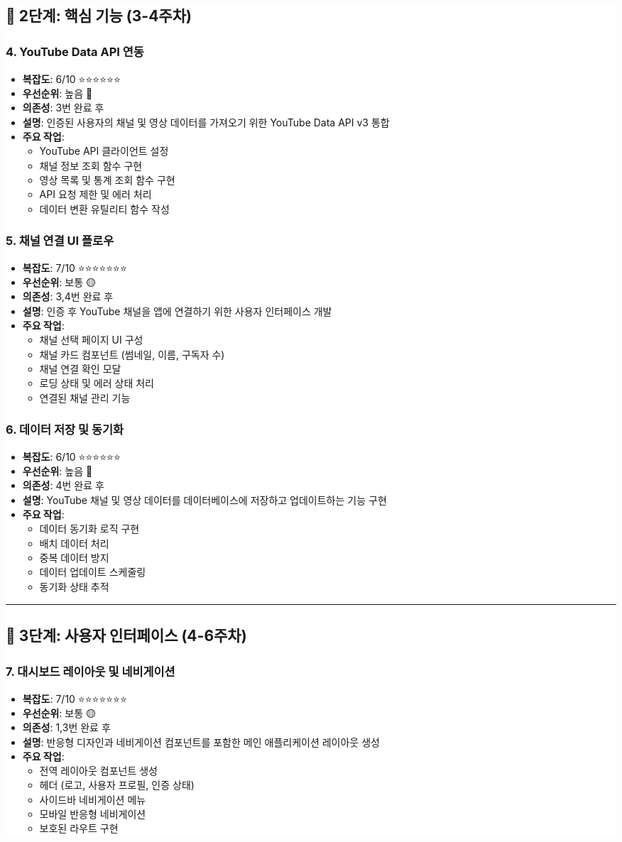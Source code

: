 
## 🔧 **2단계: 핵심 기능** (3-4주차)

### 4. YouTube Data API 연동
- **복잡도**: 6/10 ⭐⭐⭐⭐⭐⭐
- **우선순위**: 높음 🔴
- **의존성**: 3번 완료 후
- **설명**: 인증된 사용자의 채널 및 영상 데이터를 가져오기 위한 YouTube Data API v3 통합
- **주요 작업**:
  - YouTube API 클라이언트 설정
  - 채널 정보 조회 함수 구현
  - 영상 목록 및 통계 조회 함수 구현
  - API 요청 제한 및 에러 처리
  - 데이터 변환 유틸리티 함수 작성

### 5. 채널 연결 UI 플로우
- **복잡도**: 7/10 ⭐⭐⭐⭐⭐⭐⭐
- **우선순위**: 보통 🟡
- **의존성**: 3,4번 완료 후
- **설명**: 인증 후 YouTube 채널을 앱에 연결하기 위한 사용자 인터페이스 개발
- **주요 작업**:
  - 채널 선택 페이지 UI 구성
  - 채널 카드 컴포넌트 (썸네일, 이름, 구독자 수)
  - 채널 연결 확인 모달
  - 로딩 상태 및 에러 상태 처리
  - 연결된 채널 관리 기능

### 6. 데이터 저장 및 동기화
- **복잡도**: 6/10 ⭐⭐⭐⭐⭐⭐
- **우선순위**: 높음 🔴
- **의존성**: 4번 완료 후
- **설명**: YouTube 채널 및 영상 데이터를 데이터베이스에 저장하고 업데이트하는 기능 구현
- **주요 작업**:
  - 데이터 동기화 로직 구현
  - 배치 데이터 처리
  - 중복 데이터 방지
  - 데이터 업데이트 스케줄링
  - 동기화 상태 추적

---

## 🎨 **3단계: 사용자 인터페이스** (4-6주차)

### 7. 대시보드 레이아웃 및 네비게이션
- **복잡도**: 7/10 ⭐⭐⭐⭐⭐⭐⭐
- **우선순위**: 보통 🟡
- **의존성**: 1,3번 완료 후
- **설명**: 반응형 디자인과 네비게이션 컴포넌트를 포함한 메인 애플리케이션 레이아웃 생성
- **주요 작업**:
  - 전역 레이아웃 컴포넌트 생성
  - 헤더 (로고, 사용자 프로필, 인증 상태)
  - 사이드바 네비게이션 메뉴
  - 모바일 반응형 네비게이션
  - 보호된 라우트 구현

